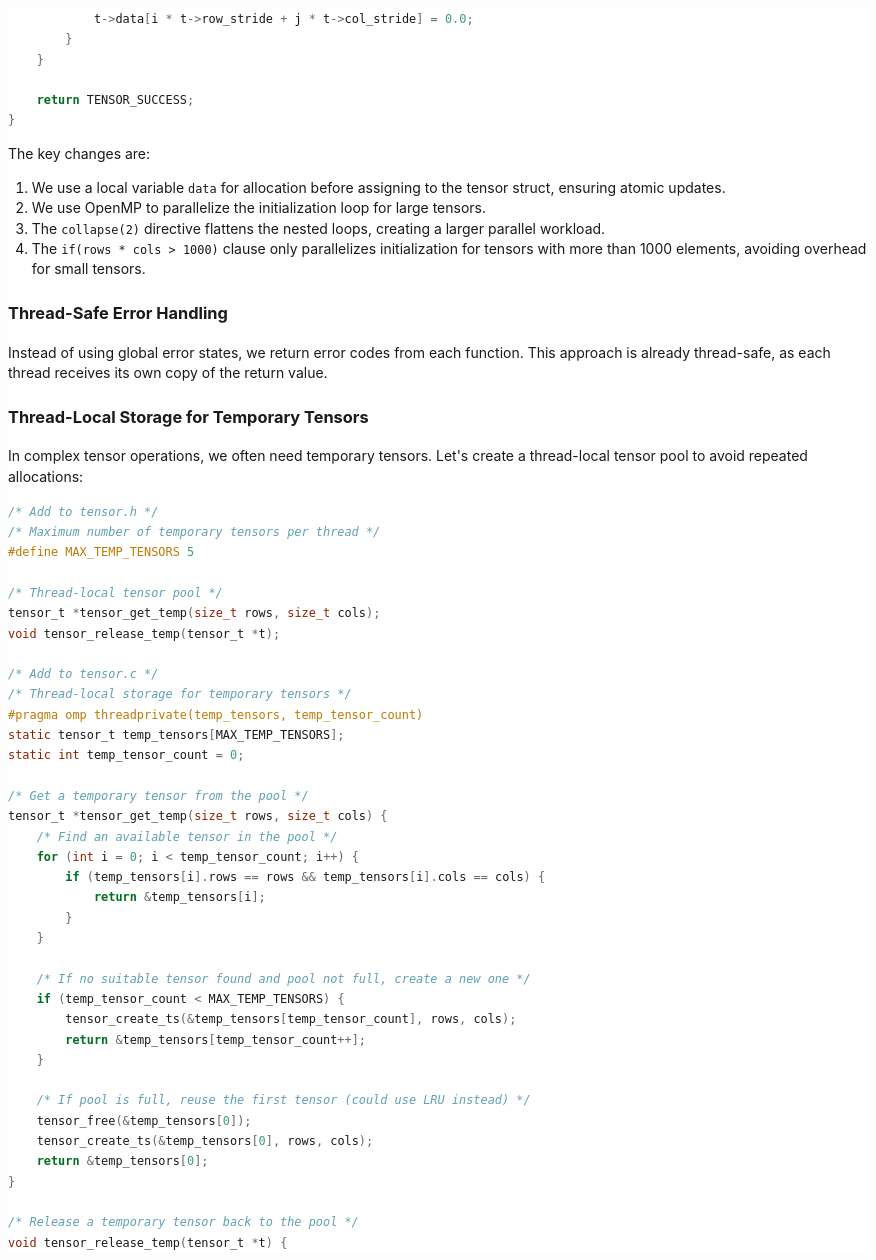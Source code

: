 ```c
            t->data[i * t->row_stride + j * t->col_stride] = 0.0;
        }
    }
    
    return TENSOR_SUCCESS;
}
```

The key changes are:

1. We use a local variable `data` for allocation before assigning to the tensor struct, ensuring atomic updates.
2. We use OpenMP to parallelize the initialization loop for large tensors.
3. The `collapse(2)` directive flattens the nested loops, creating a larger parallel workload.
4. The `if(rows * cols > 1000)` clause only parallelizes initialization for tensors with more than 1000 elements, avoiding overhead for small tensors.

### Thread-Safe Error Handling

Instead of using global error states, we return error codes from each function. This approach is already thread-safe, as each thread receives its own copy of the return value.

### Thread-Local Storage for Temporary Tensors

In complex tensor operations, we often need temporary tensors. Let's create a thread-local tensor pool to avoid repeated allocations:

```c
/* Add to tensor.h */
/* Maximum number of temporary tensors per thread */
#define MAX_TEMP_TENSORS 5

/* Thread-local tensor pool */
tensor_t *tensor_get_temp(size_t rows, size_t cols);
void tensor_release_temp(tensor_t *t);

/* Add to tensor.c */
/* Thread-local storage for temporary tensors */
#pragma omp threadprivate(temp_tensors, temp_tensor_count)
static tensor_t temp_tensors[MAX_TEMP_TENSORS];
static int temp_tensor_count = 0;

/* Get a temporary tensor from the pool */
tensor_t *tensor_get_temp(size_t rows, size_t cols) {
    /* Find an available tensor in the pool */
    for (int i = 0; i < temp_tensor_count; i++) {
        if (temp_tensors[i].rows == rows && temp_tensors[i].cols == cols) {
            return &temp_tensors[i];
        }
    }
    
    /* If no suitable tensor found and pool not full, create a new one */
    if (temp_tensor_count < MAX_TEMP_TENSORS) {
        tensor_create_ts(&temp_tensors[temp_tensor_count], rows, cols);
        return &temp_tensors[temp_tensor_count++];
    }
    
    /* If pool is full, reuse the first tensor (could use LRU instead) */
    tensor_free(&temp_tensors[0]);
    tensor_create_ts(&temp_tensors[0], rows, cols);
    return &temp_tensors[0];
}

/* Release a temporary tensor back to the pool */
void tensor_release_temp(tensor_t *t) {
```